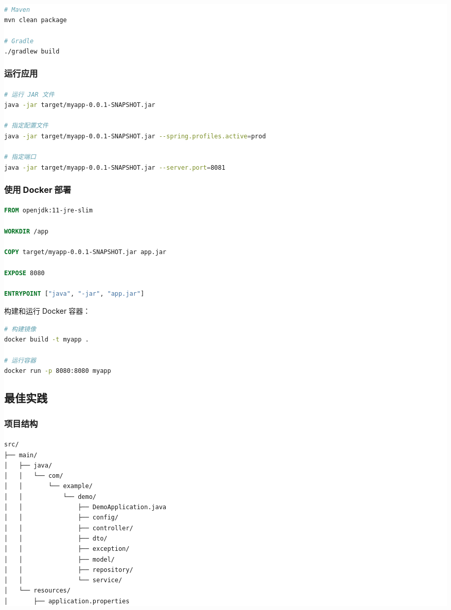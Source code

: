 ```bash
# Maven
mvn clean package

# Gradle
./gradlew build
```

### 运行应用

```bash
# 运行 JAR 文件
java -jar target/myapp-0.0.1-SNAPSHOT.jar

# 指定配置文件
java -jar target/myapp-0.0.1-SNAPSHOT.jar --spring.profiles.active=prod

# 指定端口
java -jar target/myapp-0.0.1-SNAPSHOT.jar --server.port=8081
```

### 使用 Docker 部署

```dockerfile
FROM openjdk:11-jre-slim

WORKDIR /app

COPY target/myapp-0.0.1-SNAPSHOT.jar app.jar

EXPOSE 8080

ENTRYPOINT ["java", "-jar", "app.jar"]
```

构建和运行 Docker 容器：

```bash
# 构建镜像
docker build -t myapp .

# 运行容器
docker run -p 8080:8080 myapp
```

## 最佳实践

### 项目结构

```
src/
├── main/
│   ├── java/
│   │   └── com/
│   │       └── example/
│   │           └── demo/
│   │               ├── DemoApplication.java
│   │               ├── config/
│   │               ├── controller/
│   │               ├── dto/
│   │               ├── exception/
│   │               ├── model/
│   │               ├── repository/
│   │               └── service/
│   └── resources/
│       ├── application.properties
```